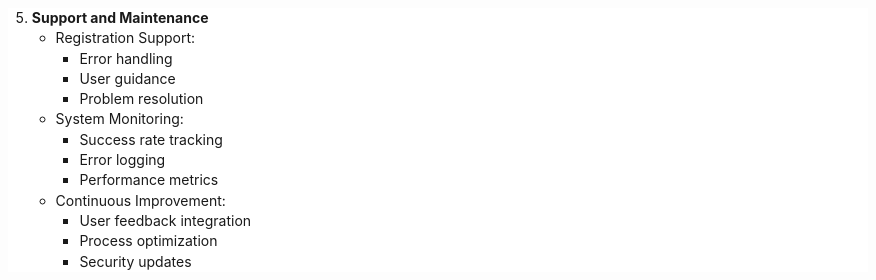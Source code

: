 5. **Support and Maintenance**
   - Registration Support:
     * Error handling
     * User guidance
     * Problem resolution
   - System Monitoring:
     * Success rate tracking
     * Error logging
     * Performance metrics
   - Continuous Improvement:
     * User feedback integration
     * Process optimization
     * Security updates 